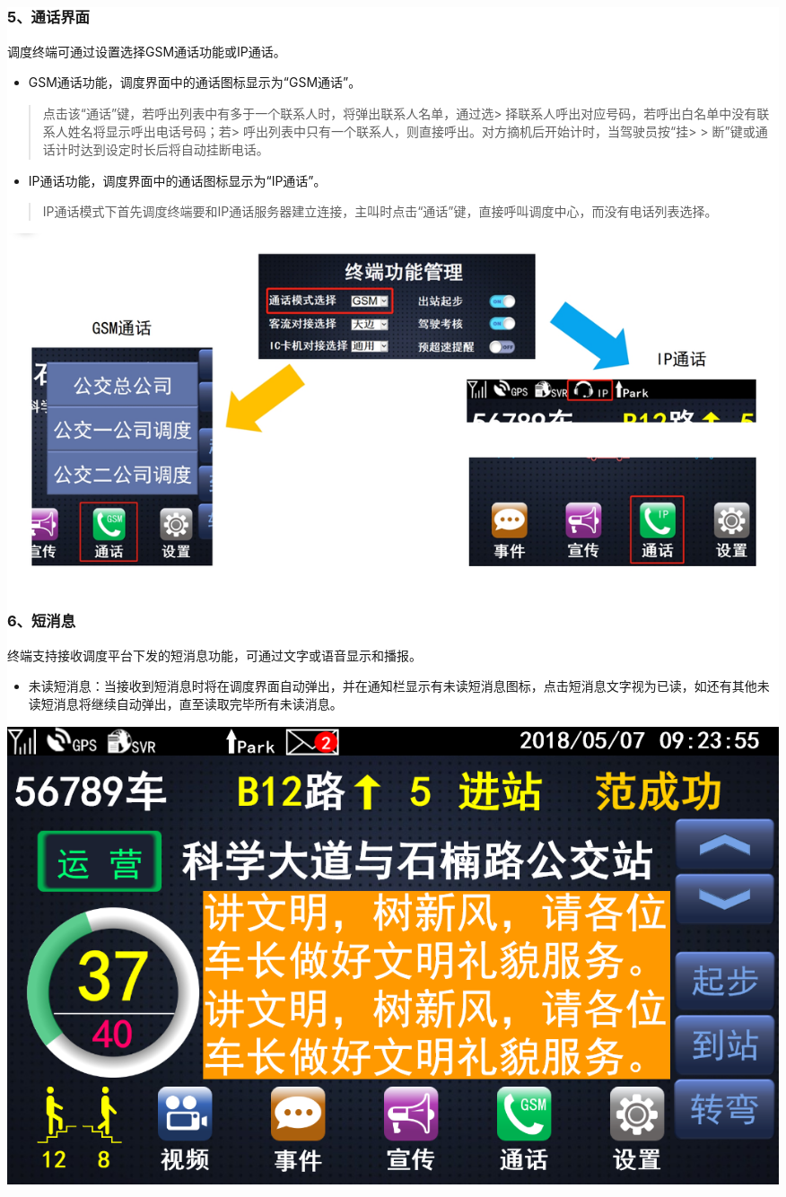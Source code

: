 ### 5、通话界面

调度终端可通过设置选择GSM通话功能或IP通话。
- GSM通话功能，调度界面中的通话图标显示为“GSM通话”。
> 点击该“通话”键，若呼出列表中有多于一个联系人时，将弹出联系人名单，通过选> 择联系人呼出对应号码，若呼出白名单中没有联系人姓名将显示呼出电话号码；若> 呼出列表中只有一个联系人，则直接呼出。对方摘机后开始计时，当驾驶员按“挂> > 断”键或通话计时达到设定时长后将自动挂断电话。

- IP通话功能，调度界面中的通话图标显示为“IP通话”。
> IP通话模式下首先调度终端要和IP通话服务器建立连接，主叫时点击“通话”键，直接呼叫调度中心，而没有电话列表选择。

![GSM-IP通话.png](/产品/车载调度/车载机/TM8730/GSM-IP通话.png)

### 6、短消息

终端支持接收调度平台下发的短消息功能，可通过文字或语音显示和播报。

- 未读短消息：当接收到短消息时将在调度界面自动弹出，并在通知栏显示有未读短消息图标，点击短消息文字视为已读，如还有其他未读短消息将继续自动弹出，直至读取完毕所有未读消息。

![未读短消息界面.png](/产品/车载调度/车载机/TM8730/未读短消息界面.png)
